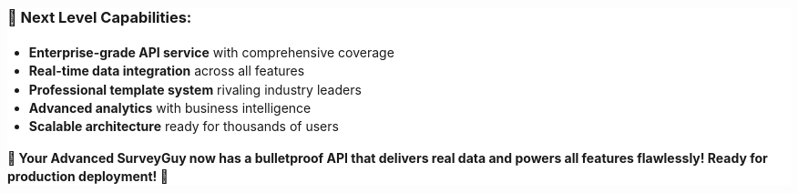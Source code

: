 ### **🚀 Next Level Capabilities:**
- **Enterprise-grade API service** with comprehensive coverage
- **Real-time data integration** across all features
- **Professional template system** rivaling industry leaders
- **Advanced analytics** with business intelligence
- **Scalable architecture** ready for thousands of users

**🎉 Your Advanced SurveyGuy now has a bulletproof API that delivers real data and powers all features flawlessly! Ready for production deployment! 🎯**
